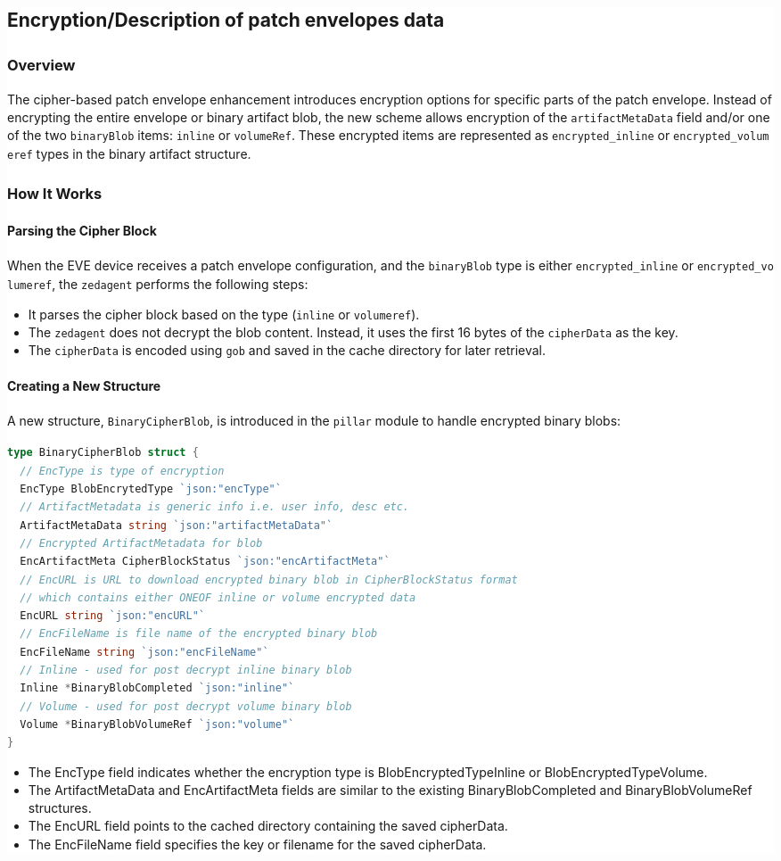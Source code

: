 ## Encryption/Description of patch envelopes data

### Overview

The cipher-based patch envelope enhancement introduces encryption options for specific parts of the patch envelope. Instead of encrypting the entire envelope or binary artifact blob, the new scheme allows encryption of the `artifactMetaData` field and/or one of the two `binaryBlob` items: `inline` or `volumeRef`. These encrypted items are represented as `encrypted_inline` or `encrypted_volumeref` types in the binary artifact structure.

### How It Works

#### **Parsing the Cipher Block**

When the EVE device receives a patch envelope configuration, and the `binaryBlob` type is either `encrypted_inline` or `encrypted_volumeref`, the `zedagent` performs the following steps:

* It parses the cipher block based on the type (`inline` or `volumeref`).
* The `zedagent` does not decrypt the blob content. Instead, it uses the first 16 bytes of the `cipherData` as the key.
* The `cipherData` is encoded using `gob` and saved in the cache directory for later retrieval.

#### **Creating a New Structure**

A new structure, `BinaryCipherBlob`, is introduced in the `pillar` module to handle encrypted binary blobs:

```go
type BinaryCipherBlob struct {
  // EncType is type of encryption
  EncType BlobEncrytedType `json:"encType"`
  // ArtifactMetadata is generic info i.e. user info, desc etc.
  ArtifactMetaData string `json:"artifactMetaData"`
  // Encrypted ArtifactMetadata for blob
  EncArtifactMeta CipherBlockStatus `json:"encArtifactMeta"`
  // EncURL is URL to download encrypted binary blob in CipherBlockStatus format
  // which contains either ONEOF inline or volume encrypted data
  EncURL string `json:"encURL"`
  // EncFileName is file name of the encrypted binary blob
  EncFileName string `json:"encFileName"`
  // Inline - used for post decrypt inline binary blob
  Inline *BinaryBlobCompleted `json:"inline"`
  // Volume - used for post decrypt volume binary blob
  Volume *BinaryBlobVolumeRef `json:"volume"`
}
```

* The EncType field indicates whether the encryption type is BlobEncryptedTypeInline or BlobEncryptedTypeVolume.
* The ArtifactMetaData and EncArtifactMeta fields are similar to the existing BinaryBlobCompleted and BinaryBlobVolumeRef structures.
* The EncURL field points to the cached directory containing the saved cipherData.
* The EncFileName field specifies the key or filename for the saved cipherData.
